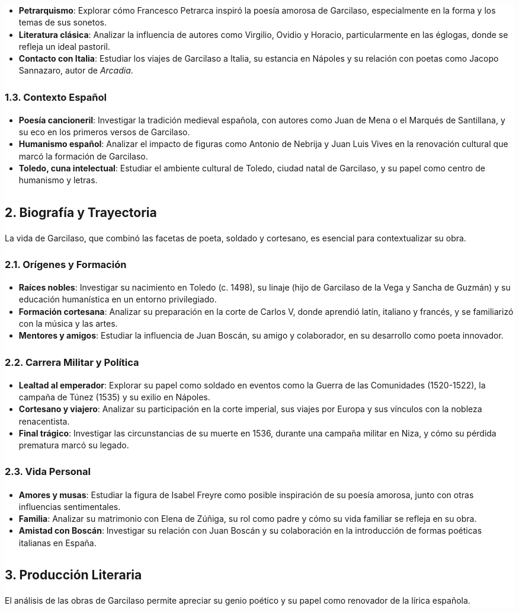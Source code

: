- **Petrarquismo**: Explorar cómo Francesco Petrarca inspiró la poesía amorosa de Garcilaso, especialmente en la forma y los temas de sus sonetos.
- **Literatura clásica**: Analizar la influencia de autores como Virgilio, Ovidio y Horacio, particularmente en las églogas, donde se refleja un ideal pastoril.
- **Contacto con Italia**: Estudiar los viajes de Garcilaso a Italia, su estancia en Nápoles y su relación con poetas como Jacopo Sannazaro, autor de _Arcadia_.

### 1.3. Contexto Español

- **Poesía cancioneril**: Investigar la tradición medieval española, con autores como Juan de Mena o el Marqués de Santillana, y su eco en los primeros versos de Garcilaso.
- **Humanismo español**: Analizar el impacto de figuras como Antonio de Nebrija y Juan Luis Vives en la renovación cultural que marcó la formación de Garcilaso.
- **Toledo, cuna intelectual**: Estudiar el ambiente cultural de Toledo, ciudad natal de Garcilaso, y su papel como centro de humanismo y letras.

## 2. Biografía y Trayectoria

La vida de Garcilaso, que combinó las facetas de poeta, soldado y cortesano, es esencial para contextualizar su obra.

### 2.1. Orígenes y Formación

- **Raíces nobles**: Investigar su nacimiento en Toledo (c. 1498), su linaje (hijo de Garcilaso de la Vega y Sancha de Guzmán) y su educación humanística en un entorno privilegiado.
- **Formación cortesana**: Analizar su preparación en la corte de Carlos V, donde aprendió latín, italiano y francés, y se familiarizó con la música y las artes.
- **Mentores y amigos**: Estudiar la influencia de Juan Boscán, su amigo y colaborador, en su desarrollo como poeta innovador.

### 2.2. Carrera Militar y Política

- **Lealtad al emperador**: Explorar su papel como soldado en eventos como la Guerra de las Comunidades (1520-1522), la campaña de Túnez (1535) y su exilio en Nápoles.
- **Cortesano y viajero**: Analizar su participación en la corte imperial, sus viajes por Europa y sus vínculos con la nobleza renacentista.
- **Final trágico**: Investigar las circunstancias de su muerte en 1536, durante una campaña militar en Niza, y cómo su pérdida prematura marcó su legado.

### 2.3. Vida Personal

- **Amores y musas**: Estudiar la figura de Isabel Freyre como posible inspiración de su poesía amorosa, junto con otras influencias sentimentales.
- **Familia**: Analizar su matrimonio con Elena de Zúñiga, su rol como padre y cómo su vida familiar se refleja en su obra.
- **Amistad con Boscán**: Investigar su relación con Juan Boscán y su colaboración en la introducción de formas poéticas italianas en España.

## 3. Producción Literaria

El análisis de las obras de Garcilaso permite apreciar su genio poético y su papel como renovador de la lírica española.
